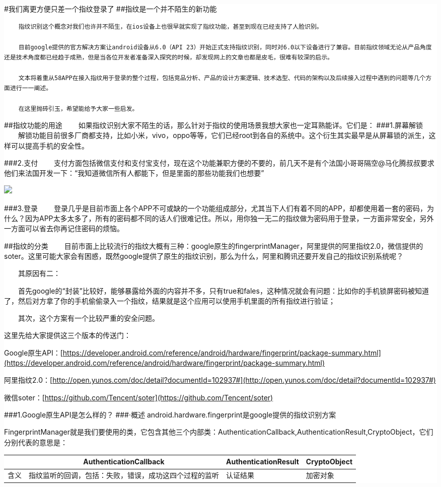 #我们离更方便只差一个指纹登录了
##指纹是一个并不陌生的新功能
	
		指纹识别这个概念对我们也许并不陌生，在ios设备上也很早就实现了指纹功能，甚至到现在已经支持了人脸识别。
	
		目前google提供的官方解决方案让android设备从6.0（API 23）开始正式支持指纹识别，同时对6.0以下设备进行了兼容。目前指纹领域无论从产品角度还是技术角度都已经趋于成熟，但是当各位开发者准备深入探究的时候，却发现网上的文章也都是皮毛，很难有较深的启示。
	
		文本将着重从58APP在接入指纹用于登录的整个过程，包括竞品分析、产品的设计方案逻辑、技术选型、代码的架构以及后续接入过程中遇到的问题等几个方面进行一一阐述。
	
		在这里抛砖引玉，希望能给予大家一些启发。
##指纹功能的用途
&ensp;&ensp;&ensp;&ensp;如果指纹识别大家不陌生的话，那么针对于指纹的使用场景我想大家也一定耳熟能详。它们是：
###1.屏幕解锁
&ensp;&ensp;&ensp;&ensp;解锁功能目前很多厂商都支持，比如小米，vivo，oppo等等，它们已经root到各自的系统中。这个衍生其实最早是从屏幕锁的派生，这样可以提高手机的安全性。

###2.支付
&ensp;&ensp;&ensp;&ensp;支付方面包括微信支付和支付宝支付，现在这个功能兼职方便的不要的，前几天不是有个法国小哥哥隔空@马化腾叔叔要求他们来法国开发一下：“我知道微信所有人都能下，但是里面的那些功能我们也想要”

![](faguoxiaohuo.png)


###3.登录
&ensp;&ensp;&ensp;&ensp;登录几乎是目前市面上各个APP不可或缺的一个功能组成部分，尤其当下人们有着不同的APP，却都使用着一套的密码，为什么？因为APP太多太多了，所有的密码都不同的话人们很难记住。所以，用你独一无二的指纹做为密码用于登录，一方面非常安全，另外一方面可以省去你再记住密码的烦恼。

##指纹的分类
&ensp;&ensp;&ensp;&ensp;目前市面上比较流行的指纹大概有三种：google原生的fingerprintManager，阿里提供的阿里指纹2.0，微信提供的soter。这里可能大家会有困惑，既然google提供了原生的指纹识别，那么为什么，阿里和腾讯还要开发自己的指纹识别系统呢？

&ensp;&ensp;&ensp;&ensp;其原因有二：

&ensp;&ensp;&ensp;&ensp;首先google的“封装”比较好，能够暴露给外面的内容并不多，只有true和fales，这种情况就会有问题：比如你的手机锁屏密码被知道了，然后对方拿了你的手机偷偷录入一个指纹，结果就是这个应用可以使用手机里面的所有指纹进行验证；

&ensp;&ensp;&ensp;&ensp;其次，这个方案有一个比较严重的安全问题。

这里先给大家提供这三个版本的传送门：

Google原生API：[https://developer.android.com/reference/android/hardware/fingerprint/package-summary.html](https://developer.android.com/reference/android/hardware/fingerprint/package-summary.html)

阿里指纹2.0：[http://open.yunos.com/doc/detail?documentId=102937#](http://open.yunos.com/doc/detail?documentId=102937#)

微信soter：[https://github.com/Tencent/soter](https://github.com/Tencent/soter)

###1.Google原生API是怎么样的？
###·概述
android.hardware.fingerprint是google提供的指纹识别方案

FingerprintManager就是我们要使用的类，它包含其他三个内部类：AuthenticationCallback,AuthenticationResult,CryptoObject，它们分别代表的意思是：

|               | AuthenticationCallback| AuthenticationResult|  CryptoObject|
| ------------- | --------------------- |---------------------| -------------|
| 含义      | 指纹监听的回调，包括：失败，错误，成功这四个过程的监听| 认证结果 | 加密对象 |
